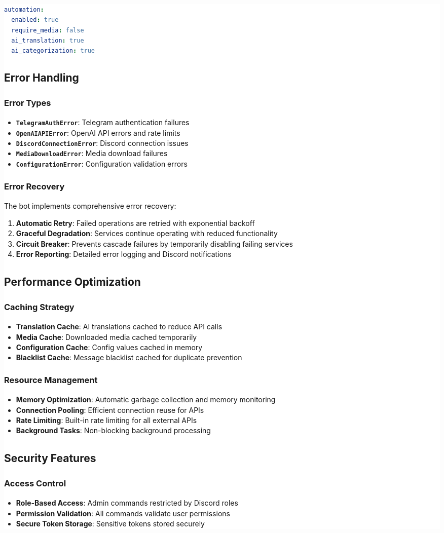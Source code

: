 ```yaml
automation:
  enabled: true
  require_media: false
  ai_translation: true
  ai_categorization: true
```

## Error Handling

### Error Types

- **`TelegramAuthError`**: Telegram authentication failures
- **`OpenAIAPIError`**: OpenAI API errors and rate limits
- **`DiscordConnectionError`**: Discord connection issues
- **`MediaDownloadError`**: Media download failures
- **`ConfigurationError`**: Configuration validation errors

### Error Recovery

The bot implements comprehensive error recovery:

1. **Automatic Retry**: Failed operations are retried with exponential backoff
2. **Graceful Degradation**: Services continue operating with reduced functionality
3. **Circuit Breaker**: Prevents cascade failures by temporarily disabling failing services
4. **Error Reporting**: Detailed error logging and Discord notifications

## Performance Optimization

### Caching Strategy

- **Translation Cache**: AI translations cached to reduce API calls
- **Media Cache**: Downloaded media cached temporarily
- **Configuration Cache**: Config values cached in memory
- **Blacklist Cache**: Message blacklist cached for duplicate prevention

### Resource Management

- **Memory Optimization**: Automatic garbage collection and memory monitoring
- **Connection Pooling**: Efficient connection reuse for APIs
- **Rate Limiting**: Built-in rate limiting for all external APIs
- **Background Tasks**: Non-blocking background processing

## Security Features

### Access Control

- **Role-Based Access**: Admin commands restricted by Discord roles
- **Permission Validation**: All commands validate user permissions
- **Secure Token Storage**: Sensitive tokens stored securely
